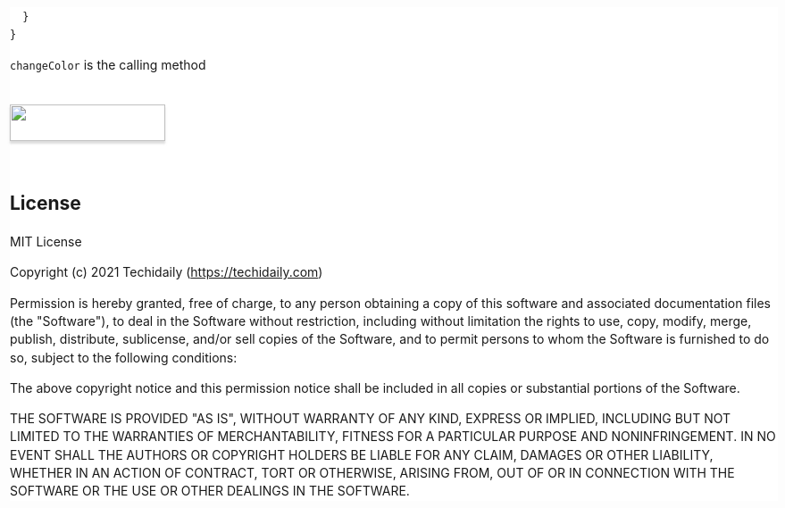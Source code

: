 ```js
  }
}

```

`changeColor` is the calling method

<br/>
<a href="https://www.buymeacoffee.com/techidaily"><img src="https://www.buymeacoffee.com/assets/img/custom_images/orange_img.png" style="height: 41px !important; width: 174px !important; box-shadow: 0px 3px 2px 0px rgba(190, 190, 190, 0.5) !important; -webkit-box-shadow: 0px 3px 2px 0px rgba(190, 190, 190, 0.5) !important; "  target="_blank"></a>
<br/><br/>

## License

MIT License

Copyright (c) 2021 Techidaily (https://techidaily.com)
 
Permission is hereby granted, free of charge, to any person obtaining
a copy of this software and associated documentation files (the
"Software"), to deal in the Software without restriction, including
without limitation the rights to use, copy, modify, merge, publish, 
distribute, sublicense, and/or sell copies of the Software, and to
permit persons to whom the Software is furnished to do so, subject to
the following conditions:
 
The above copyright notice and this permission notice shall be
included in all copies or substantial portions of the Software.
 
THE SOFTWARE IS PROVIDED "AS IS", WITHOUT WARRANTY OF ANY KIND, 
EXPRESS OR IMPLIED, INCLUDING BUT NOT LIMITED TO THE WARRANTIES OF
MERCHANTABILITY, FITNESS FOR A PARTICULAR PURPOSE AND
NONINFRINGEMENT. IN NO EVENT SHALL THE AUTHORS OR COPYRIGHT HOLDERS BE
LIABLE FOR ANY CLAIM, DAMAGES OR OTHER LIABILITY, WHETHER IN AN ACTION
OF CONTRACT, TORT OR OTHERWISE, ARISING FROM, OUT OF OR IN CONNECTION
WITH THE SOFTWARE OR THE USE OR OTHER DEALINGS IN THE SOFTWARE.